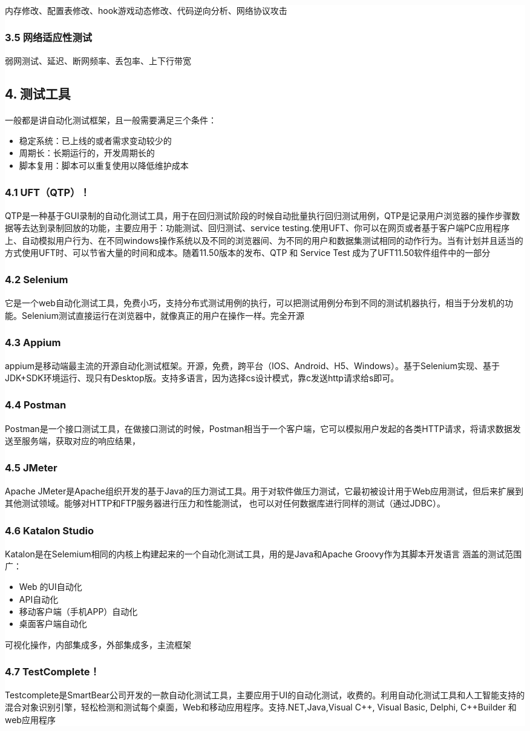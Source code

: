 内存修改、配置表修改、hook游戏动态修改、代码逆向分析、网络协议攻击

### 3.5 网络适应性测试

弱网测试、延迟、断网频率、丢包率、上下行带宽



## 4. 测试工具

一般都是讲自动化测试框架，且一般需要满足三个条件：

+ 稳定系统：已上线的或者需求变动较少的
+ 周期长：长期运行的，开发周期长的
+ 脚本复用：脚本可以重复使用以降低维护成本

### 4.1 UFT（QTP）！
QTP是一种基于GUI录制的自动化测试工具，用于在回归测试阶段的时候自动批量执行回归测试用例，QTP是记录用户浏览器的操作步骤数据等去达到录制回放的功能，主要应用于：功能测试、回归测试、service testing.使用UFT、你可以在网页或者基于客户端PC应用程序上、自动模拟用户行为、在不同windows操作系统以及不同的浏览器间、为不同的用户和数据集测试相同的动作行为。当有计划并且适当的方式使用UFT时、可以节省大量的时间和成本。随着11.50版本的发布、QTP 和 Service Test 成为了UFT11.50软件组件中的一部分

### 4.2 Selenium
它是一个web自动化测试工具，免费小巧，支持分布式测试用例的执行，可以把测试用例分布到不同的测试机器执行，相当于分发机的功能。Selenium测试直接运行在浏览器中，就像真正的用户在操作一样。完全开源

### 4.3 Appium
appium是移动端最主流的开源自动化测试框架。开源，免费，跨平台（IOS、Android、H5、Windows）。基于Selenium实现、基于JDK+SDK环境运行、现只有Desktop版。支持多语言，因为选择cs设计模式，靠c发送http请求给s即可。


### 4.4 Postman
Postman是一个接口测试工具，在做接口测试的时候，Postman相当于一个客户端，它可以模拟用户发起的各类HTTP请求，将请求数据发送至服务端，获取对应的响应结果，

### 4.5 JMeter
Apache JMeter是Apache组织开发的基于Java的压力测试工具。用于对软件做压力测试，它最初被设计用于Web应用测试，但后来扩展到其他测试领域。能够对HTTP和FTP服务器进行压力和性能测试， 也可以对任何数据库进行同样的测试（通过JDBC）。


### 4.6 Katalon Studio
Katalon是在Selemium相同的内核上构建起来的一个自动化测试工具，用的是Java和Apache Groovy作为其脚本开发语言
涵盖的测试范围广：
+ Web 的UI自动化
+ API自动化
+ 移动客户端（手机APP）自动化
+ 桌面客户端自动化

可视化操作，内部集成多，外部集成多，主流框架

### 4.7 TestComplete！
Testcomplete是SmartBear公司开发的一款自动化测试工具，主要应用于UI的自动化测试，收费的。利用自动化测试工具和人工智能支持的混合对象识别引擎，轻松检测和测试每个桌面，Web和移动应用程序。支持.NET,Java,Visual C++, Visual Basic, Delphi, C++Builder 和web应用程序
